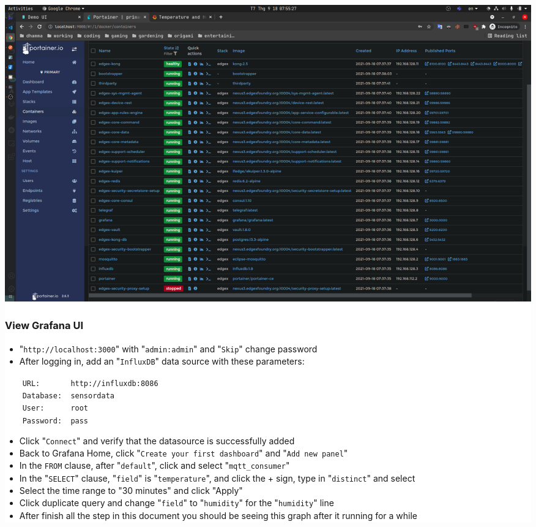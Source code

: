 ![Portainer](document_resources/2021-09-18-07-55-38.png)

### View Grafana UI

- "`http://localhost:3000`" with "`admin:admin`" and "`Skip`" change password
- After logging in, add an "`InfluxDB`" data source with these parameters:

```config
    URL:       http://influxdb:8086
    Database:  sensordata
    User:      root
    Password:  pass
```

- Click "`Connect`" and verify that the datasource is successfully added
- Back to Grafana Home, click "`Create your first dashboard`" and "`Add new panel`"
- In the `FROM` clause, after "`default`", click and select "`mqtt_consumer`"
- In the "`SELECT`" clause, "`field`" is "`temperature`", and click the + sign, type in "`distinct`" and select
- Select the time range to "30 minutes" and click "Apply"
- Click duplicate query and change "`field`" to "`humidity`" for the "`humidity`" line
- After finish all the step in this document you should be seeing this graph after it running for a while